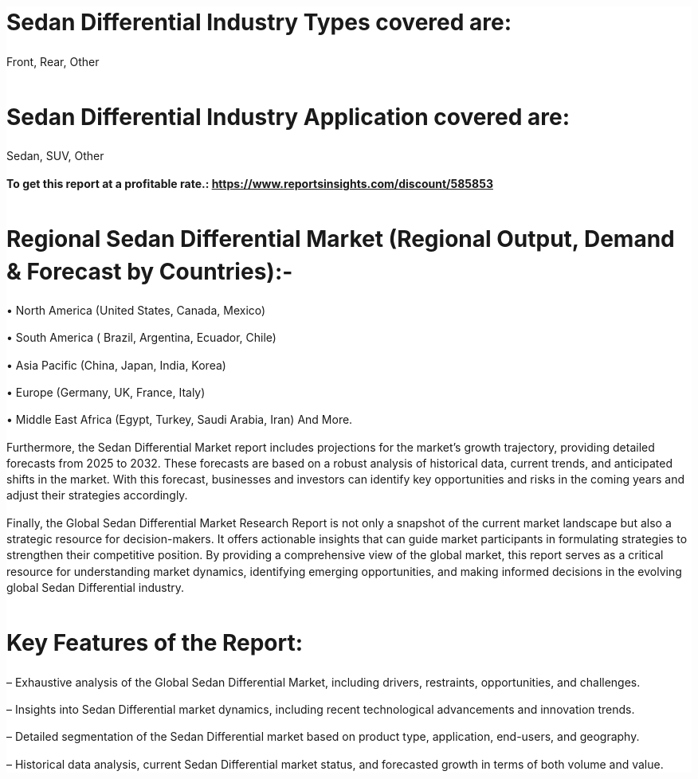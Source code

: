# <strong>Sedan Differential Industry Types covered are:</strong>

Front, Rear, Other

# <strong>Sedan Differential Industry Application covered are:</strong>

Sedan, SUV, Other

<strong>To get this report at a profitable rate.: <a href=https://www.reportsinsights.com/discount/585853>https://www.reportsinsights.com/discount/585853</a></strong>

# <strong>Regional Sedan Differential Market (Regional Output, Demand &amp; Forecast by Countries):-</strong>

• North America (United States, Canada, Mexico)

• South America ( Brazil, Argentina, Ecuador, Chile)

• Asia Pacific (China, Japan, India, Korea)

• Europe (Germany, UK, France, Italy)

• Middle East Africa (Egypt, Turkey, Saudi Arabia, Iran) And More.

Furthermore, the Sedan Differential Market report includes projections for the market’s growth trajectory, providing detailed forecasts from 2025 to 2032. These forecasts are based on a robust analysis of historical data, current trends, and anticipated shifts in the market. With this forecast, businesses and investors can identify key opportunities and risks in the coming years and adjust their strategies accordingly.

Finally, the Global Sedan Differential Market Research Report is not only a snapshot of the current market landscape but also a strategic resource for decision-makers. It offers actionable insights that can guide market participants in formulating strategies to strengthen their competitive position. By providing a comprehensive view of the global market, this report serves as a critical resource for understanding market dynamics, identifying emerging opportunities, and making informed decisions in the evolving global Sedan Differential industry.

# <strong>Key Features of the Report:</strong>

– Exhaustive analysis of the Global Sedan Differential Market, including drivers, restraints, opportunities, and challenges.

– Insights into Sedan Differential market dynamics, including recent technological advancements and innovation trends.

– Detailed segmentation of the Sedan Differential market based on product type, application, end-users, and geography.

– Historical data analysis, current Sedan Differential market status, and forecasted growth in terms of both volume and value.

